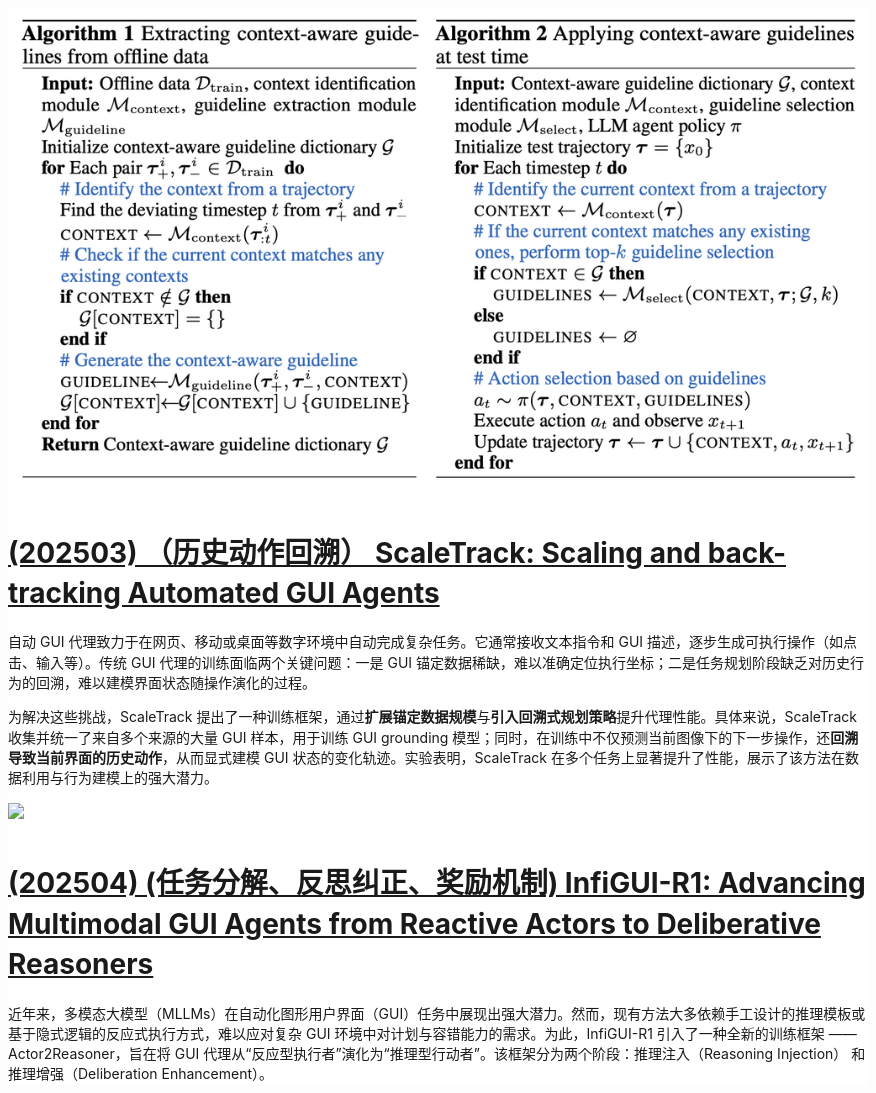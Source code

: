 ![](./GUIagent_papers/autoguide2.png)


# [(202503) （历史动作回溯） ScaleTrack: Scaling and back-tracking Automated GUI Agents](https://arxiv.org/pdf/2505.00416)

自动 GUI 代理致力于在网页、移动或桌面等数字环境中自动完成复杂任务。它通常接收文本指令和 GUI 描述，逐步生成可执行操作（如点击、输入等）。传统 GUI 代理的训练面临两个关键问题：一是 GUI 锚定数据稀缺，难以准确定位执行坐标；二是任务规划阶段缺乏对历史行为的回溯，难以建模界面状态随操作演化的过程。

为解决这些挑战，ScaleTrack 提出了一种训练框架，通过**扩展锚定数据规模**与**引入回溯式规划策略**提升代理性能。具体来说，ScaleTrack 收集并统一了来自多个来源的大量 GUI 样本，用于训练 GUI grounding 模型；同时，在训练中不仅预测当前图像下的下一步操作，还**回溯导致当前界面的历史动作**，从而显式建模 GUI 状态的变化轨迹。实验表明，ScaleTrack 在多个任务上显著提升了性能，展示了该方法在数据利用与行为建模上的强大潜力。

![](./GUIagent_papers/scaletrack.png)

# [(202504) (任务分解、反思纠正、奖励机制) InfiGUI-R1: Advancing Multimodal GUI Agents from Reactive Actors to Deliberative Reasoners](https://arxiv.org/abs/2504.14239)

近年来，多模态大模型（MLLMs）在自动化图形用户界面（GUI）任务中展现出强大潜力。然而，现有方法大多依赖手工设计的推理模板或基于隐式逻辑的反应式执行方式，难以应对复杂 GUI 环境中对计划与容错能力的需求。为此，InfiGUI-R1 引入了一种全新的训练框架 —— Actor2Reasoner，旨在将 GUI 代理从“反应型执行者”演化为“推理型行动者”。该框架分为两个阶段：推理注入（Reasoning Injection） 和 推理增强（Deliberation Enhancement）。
